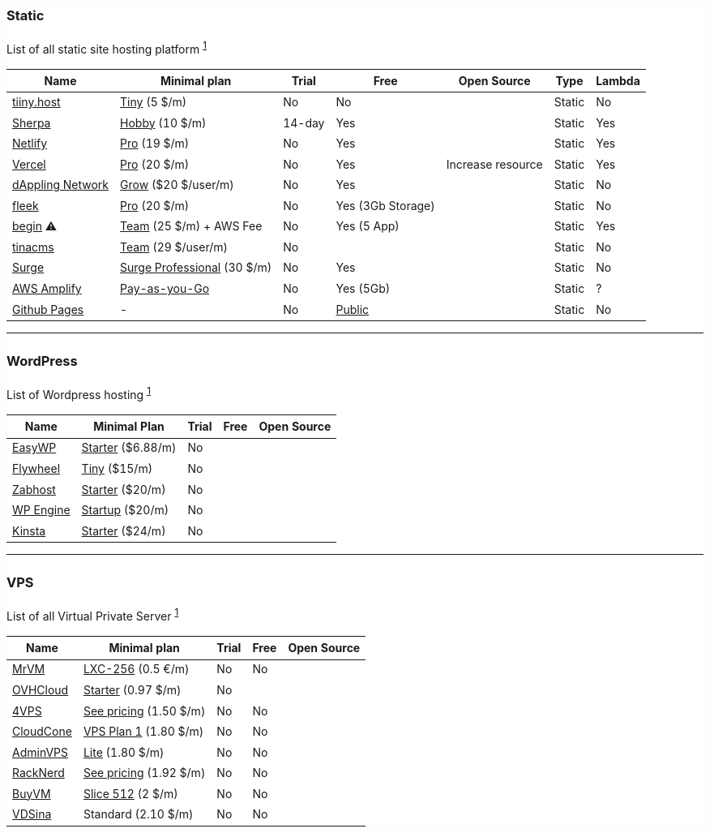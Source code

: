 
### Static

List of all static site hosting platform <sup>[1](#status)</sup>

| Name                                          | Minimal plan                                             | Trial  | Free                                                               | Open Source       | Type   | Lambda |
| --------------------------------------------- | -------------------------------------------------------- | ------ | ------------------------------------------------------------------ | ----------------- | ------ | ------ |
| [tiiny.host](https://tiiny.host)              | [Tiny](https://tiiny.host) (5 \$/m)                      | No     | No                                                                 |                   | Static | No     |
| [Sherpa](https://www.sherpa.sh)               | [Hobby](https://www.sherpa.sh/pricing) (10 \$/m)         | 14-day | Yes                                                                |                   | Static | Yes    |
| [Netlify](https://www.netlify.com)            | [Pro](https://www.netlify.com/pricing) (19 \$/m)         | No     | Yes                                                                |                   | Static | Yes    |
| [Vercel](https://vercel.com)                  | [Pro](https://vercel.com/pricing) (20 \$/m)              | No     | Yes                                                                | Increase resource | Static | Yes    |
| [dAppling Network](https://dappling.network)  | [Grow](https://www.dappling.network) ($20 \$/user/m)     | No     | Yes                                                                |                   | Static | No     |
| [fleek](https://fleek.xyz)                    | [Pro](https://fleek.xyz/pricing) (20 \$/m)               | No     | Yes (3Gb Storage)                                                  |                   | Static | No     |
| [begin](https://begin.com) ⚠️                 | [Team](https://begin.com) (25 \$/m) + AWS Fee            | No     | Yes (5 App)                                                        |                   | Static | Yes    |
| [tinacms](https://tina.io)                    | [Team](https://tina.io/pricing) (29 \$/user/m)           | No     |                                                                    |                   | Static | No     |
| [Surge](https://surge.sh)                     | [Surge Professional](https://surge.sh/pricing) (30 \$/m) | No     | Yes                                                                |                   | Static | No     |
| [AWS Amplify](https://aws.amazon.com/amplify) | [Pay-as-you-Go](https://aws.amazon.com/amplify/pricing)  | No     | Yes (5Gb)                                                          |                   | Static | ?      |
| [Github Pages](https://pages.github.com)      | -                                                        | No     | [Public](https://help.github.com/en/articles/what-is-github-pages) |                   | Static | No     |

---

### WordPress

List of Wordpress hosting <sup>[1](#status)</sup>

| Name                                | Minimal Plan                                                    | Trial | Free | Open Source |
| ----------------------------------- | --------------------------------------------------------------- | ----- | ---- | ----------- |
| [EasyWP](https://www.easywp.com)    | [Starter](https://www.easywp.com/pricing) ($6.88/m)             | No    |      |             |
| [Flywheel](https://getflywheel.com) | [Tiny](https://getflywheel.com/pricing) ($15/m)                 | No    |      |             |
| [Zabhost](https://zabhost.com)      | [Starter](https://zabhost.com/pricing) ($20/m)                  | No    |      |             |
| [WP Engine](https://wpengine.com)   | [Startup](https://wpengine.com/plans) ($20/m)                   | No    |      |             |
| [Kinsta](https://kinsta.com)        | [Starter](https://kinsta.com/wordpress-hosting/pricing) ($24/m) | No    |      |             |

---

### VPS

List of all Virtual Private Server <sup>[1](#status)</sup>

| Name                                          | Minimal plan                                                          | Trial              | Free                     | Open Source      |
| --------------------------------------------- | --------------------------------------------------------------------- | ------------------ | ------------------------ | ---------------- |
| [MrVM](https://mrvm.net)                      | [LXC-256](https://mrvm.net/lxc) (0.5 €/m)                             | No                 | No                       |                  |
| [OVHCloud](https://www.ovhcloud.com)          | [Starter](https://www.ovhcloud.com/en/vps) (0.97 \$/m)                | No                 |                          |                  |
| [4VPS][4vps-ref]                              | [See pricing][4vps-ref] (1.50 \$/m)                                   | No                 | No                       |                  |
| [CloudCone][cloudcone-ref]                    | [VPS Plan 1][cloudcone-ref] (1.80 \$/m)                               | No                 | No                       |                  |
| [AdminVPS][adminvps-ref]                      | [Lite](https://adminvps.ru/vps/vps_russia.php) (1.80 \$/m)            | No                 | No                       |                  |
| [RackNerd][racknerd-ref]                      | [See pricing](https://www.racknerd.com/kvm-vps) (1.92 \$/m)           | No                 | No                       |                  |
| [BuyVM](https://buyvm.net)                    | [Slice 512](https://buyvm.net/kvm-dedicated-server-slices) (2 \$/m)   | No                 | No                       |                  |
| [VDSina][vdsina-ref]                          | Standard (2.10 \$/m)                                                  | No                 | No                       |                  |

[4vps-ref]: https://4vps.su/r/9vcdaY54bGZ8
[adminvps-ref]: https://my.adminvps.ru/aff.php?aff=28412
[aeza-ref]: https://aeza.net/?ref=550011
[aiven-ref]: https://console.aiven.io/signup?referral_code=c5lqcgdy1bmva03f1jer
[cerebras-ref]: https://cloud.cerebras.ai?referral_code=d5m9c9m4
[cloudcone-ref]: https://app.cloudcone.com/?ref=11853
[do-ref]: https://m.do.co/c/030da2341a70
[firstvds-ref]: https://firstvds.ru/?from=1025225
[hyperbolic-ref]: https://app.hyperbolic.ai/invite/homjBxi7b
[ihc-ref]: https://www.ihc.ru/?ref=423754
[kilo-code-ref]: https://kilocode.ai/users/sign_up?referral-code=e5be975c-9c80-4370-8547-8a7a18c4a275
[nano-gpt-ref]: https://nano-gpt.com/invite/CLnWMCfV
[racknerd-ref]: https://my.racknerd.com/aff.php?aff=12402
[rdp-monster-ref]: https://rdp.monster/?ref=144
[ruvds-ref]: https://ruvds.com/pr3299
[upcloud-ref]: https://upcloud.com/signup/?promo=D5VUZ2
[vastai-ref]: https://cloud.vast.ai/?ref_id=187311
[vdsina-ref]: https://www.vdsina.com/?partner=8e5e1gf48t
[vultr-ref]: https://www.vultr.com/?ref=9628836-8H
[waicore-ref]: https://waicore.com/?from=3872